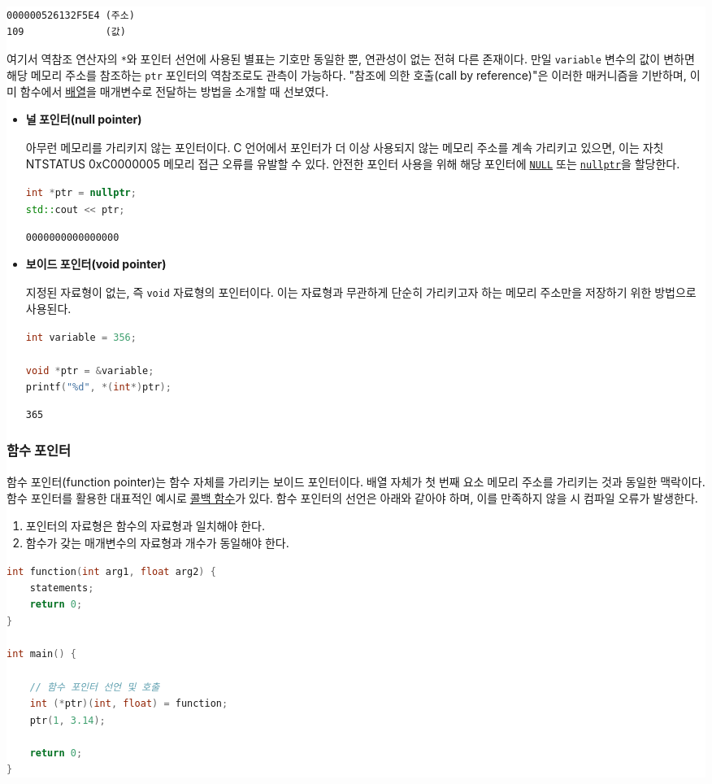 ```terminal
000000526132F5E4 (주소)
109              (값)
```
</td></tr></tbody></table>

여기서 역참조 연산자의 `*`와 포인터 선언에 사용된 별표는 기호만 동일한 뿐, 연관성이 없는 전혀 다른 존재이다. 만일 `variable` 변수의 값이 변하면 해당 메모리 주소를 참조하는 `ptr` 포인터의 역참조로도 관측이 가능하다. "참조에 의한 호출(call by reference)"은 이러한 매커니즘을 기반하며, 이미 함수에서 [배열](#배열)을 매개변수로 전달하는 방법을 소개할 때 선보였다.

* **널 포인터(null pointer)**

    아무런 메모리를 가리키지 않는 포인터이다. C 언어에서 포인터가 더 이상 사용되지 않는 메모리 주소를 계속 가리키고 있으면, 이는 자칫 NTSTATUS 0xC0000005 메모리 접근 오류를 유발할 수 있다. 안전한 포인터 사용을 위해 해당 포인터에 [`NULL`](https://en.cppreference.com/w/cpp/types/NULL) 또는 [`nullptr`](https://en.cppreference.com/w/cpp/language/nullptr)을 할당한다.

    ```cpp
    int *ptr = nullptr;
    std::cout << ptr;
    ```
    ```
    0000000000000000
    ```

* **보이드 포인터(void pointer)**

    지정된 자료형이 없는, 즉 `void` 자료형의 포인터이다. 이는 자료형과 무관하게 단순히 가리키고자 하는 메모리 주소만을 저장하기 위한 방법으로 사용된다.

    ```cpp
    int variable = 356;
    
    void *ptr = &variable;
    printf("%d", *(int*)ptr);
    ```
    ```
    365
    ```

### 함수 포인터
함수 포인터(function pointer)는 함수 자체를 가리키는 보이드 포인터이다. 배열 자체가 첫 번째 요소 메모리 주소를 가리키는 것과 동일한 맥락이다. 함수 포인터를 활용한 대표적인 예시로 [콜백 함수](#콜백-함수)가 있다. 함수 포인터의 선언은 아래와 같아야 하며, 이를 만족하지 않을 시 컴파일 오류가 발생한다.

1. 포인터의 자료형은 함수의 자료형과 일치해야 한다. 
1. 함수가 갖는 매개변수의 자료형과 개수가 동일해야 한다.

```cpp
int function(int arg1, float arg2) {
    statements;
    return 0;
}

int main() {

    // 함수 포인터 선언 및 호출
    int (*ptr)(int, float) = function;
    ptr(1, 3.14);

    return 0;
}
```
